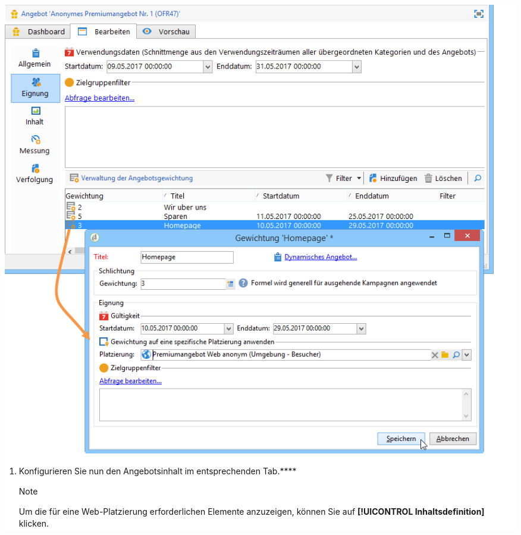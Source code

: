    ![](assets/offer_inbound_anonymous_example_016.png)

1. Konfigurieren Sie nun den Angebotsinhalt im entsprechenden Tab.****

   >[!NOTE]
   >
   >Um die für eine Web-Platzierung erforderlichen Elemente anzuzeigen, können Sie auf **[!UICONTROL Inhaltsdefinition]** klicken.
